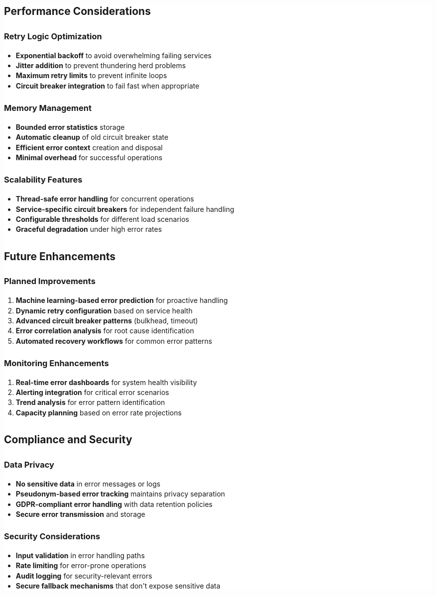 ## Performance Considerations

### Retry Logic Optimization
- **Exponential backoff** to avoid overwhelming failing services
- **Jitter addition** to prevent thundering herd problems
- **Maximum retry limits** to prevent infinite loops
- **Circuit breaker integration** to fail fast when appropriate

### Memory Management
- **Bounded error statistics** storage
- **Automatic cleanup** of old circuit breaker state
- **Efficient error context** creation and disposal
- **Minimal overhead** for successful operations

### Scalability Features
- **Thread-safe error handling** for concurrent operations
- **Service-specific circuit breakers** for independent failure handling
- **Configurable thresholds** for different load scenarios
- **Graceful degradation** under high error rates

## Future Enhancements

### Planned Improvements
1. **Machine learning-based error prediction** for proactive handling
2. **Dynamic retry configuration** based on service health
3. **Advanced circuit breaker patterns** (bulkhead, timeout)
4. **Error correlation analysis** for root cause identification
5. **Automated recovery workflows** for common error patterns

### Monitoring Enhancements
1. **Real-time error dashboards** for system health visibility
2. **Alerting integration** for critical error scenarios
3. **Trend analysis** for error pattern identification
4. **Capacity planning** based on error rate projections

## Compliance and Security

### Data Privacy
- **No sensitive data** in error messages or logs
- **Pseudonym-based error tracking** maintains privacy separation
- **GDPR-compliant error handling** with data retention policies
- **Secure error transmission** and storage

### Security Considerations
- **Input validation** in error handling paths
- **Rate limiting** for error-prone operations
- **Audit logging** for security-relevant errors
- **Secure fallback mechanisms** that don't expose sensitive data
